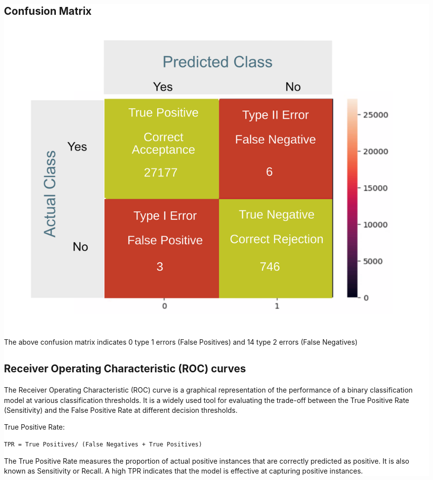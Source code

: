 

## Confusion Matrix

![Confusion Matrix](./confusion_matrix_embeddings.svg)

The above confusion matrix indicates 0 type 1 errors (False Positives) and 14 type 2 errors (False Negatives)

## Receiver Operating Characteristic (ROC) curves

The Receiver Operating Characteristic (ROC) curve is a graphical representation of the performance of a binary classification model at various classification thresholds. It is a widely used tool for evaluating the trade-off between the True Positive Rate (Sensitivity) and the False Positive Rate at different decision thresholds.

True Positive Rate:

```txt
TPR = True Positives/ (False Negatives + True Positives)
``` 

The True Positive Rate measures the proportion of actual positive instances that are correctly predicted as positive. It is also known as Sensitivity or Recall.  A high TPR indicates that the model is effective at capturing positive instances.
